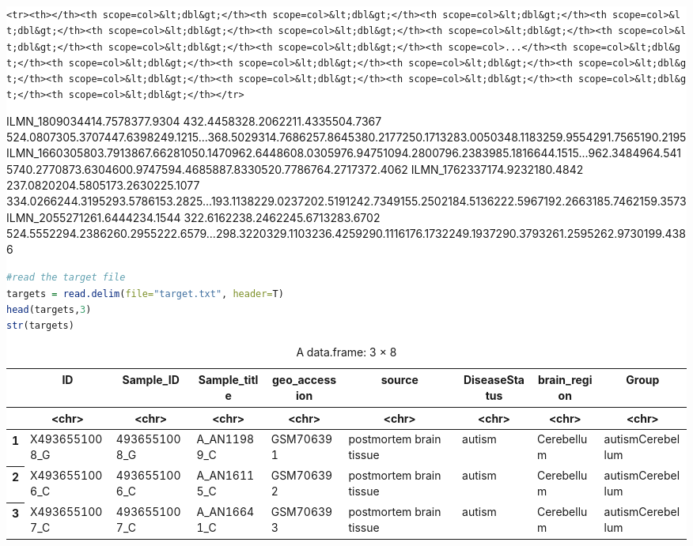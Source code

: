 	<tr><th></th><th scope=col>&lt;dbl&gt;</th><th scope=col>&lt;dbl&gt;</th><th scope=col>&lt;dbl&gt;</th><th scope=col>&lt;dbl&gt;</th><th scope=col>&lt;dbl&gt;</th><th scope=col>&lt;dbl&gt;</th><th scope=col>&lt;dbl&gt;</th><th scope=col>&lt;dbl&gt;</th><th scope=col>&lt;dbl&gt;</th><th scope=col>&lt;dbl&gt;</th><th scope=col>...</th><th scope=col>&lt;dbl&gt;</th><th scope=col>&lt;dbl&gt;</th><th scope=col>&lt;dbl&gt;</th><th scope=col>&lt;dbl&gt;</th><th scope=col>&lt;dbl&gt;</th><th scope=col>&lt;dbl&gt;</th><th scope=col>&lt;dbl&gt;</th><th scope=col>&lt;dbl&gt;</th><th scope=col>&lt;dbl&gt;</th><th scope=col>&lt;dbl&gt;</th></tr>
</thead>
<tbody>
	<tr><th scope=row>ILMN_1809034</th><td>414.7578</td><td>377.9304</td><td> 432.4458</td><td>328.2062</td><td>211.4335</td><td>504.7367</td><td> 524.0807</td><td>305.3707</td><td>447.6398</td><td>249.1215</td><td>...</td><td>368.5029</td><td>314.7686</td><td>257.8645</td><td>380.2177</td><td>250.1713</td><td>283.0050</td><td>348.1183</td><td>259.9554</td><td>291.7565</td><td>190.2195</td></tr>
	<tr><th scope=row>ILMN_1660305</th><td>803.7913</td><td>867.6628</td><td>1050.1470</td><td>962.6448</td><td>608.0305</td><td>976.9475</td><td>1094.2800</td><td>796.2383</td><td>985.1816</td><td>644.1515</td><td>...</td><td>962.3484</td><td>964.5415</td><td>740.2770</td><td>873.6304</td><td>600.9747</td><td>594.4685</td><td>887.8330</td><td>520.7786</td><td>764.2717</td><td>372.4062</td></tr>
	<tr><th scope=row>ILMN_1762337</th><td>174.9232</td><td>180.4842</td><td> 237.0820</td><td>204.5805</td><td>173.2630</td><td>225.1077</td><td> 334.0266</td><td>244.3195</td><td>293.5786</td><td>153.2825</td><td>...</td><td>193.1138</td><td>229.0237</td><td>202.5191</td><td>242.7349</td><td>155.2502</td><td>184.5136</td><td>222.5967</td><td>192.2663</td><td>185.7462</td><td>159.3573</td></tr>
	<tr><th scope=row>ILMN_2055271</th><td>261.6444</td><td>234.1544</td><td> 322.6162</td><td>238.2462</td><td>245.6713</td><td>283.6702</td><td> 524.5552</td><td>294.2386</td><td>260.2955</td><td>222.6579</td><td>...</td><td>298.3220</td><td>329.1103</td><td>236.4259</td><td>290.1116</td><td>176.1732</td><td>249.1937</td><td>290.3793</td><td>261.2595</td><td>262.9730</td><td>199.4386</td></tr>
</tbody>
</table>




```R
#read the target file
targets = read.delim(file="target.txt", header=T)
head(targets,3)
str(targets)
```


<table class="dataframe">
<caption>A data.frame: 3 × 8</caption>
<thead>
	<tr><th></th><th scope=col>ID</th><th scope=col>Sample_ID</th><th scope=col>Sample_title</th><th scope=col>geo_accession</th><th scope=col>source</th><th scope=col>DiseaseStatus</th><th scope=col>brain_region</th><th scope=col>Group</th></tr>
	<tr><th></th><th scope=col>&lt;chr&gt;</th><th scope=col>&lt;chr&gt;</th><th scope=col>&lt;chr&gt;</th><th scope=col>&lt;chr&gt;</th><th scope=col>&lt;chr&gt;</th><th scope=col>&lt;chr&gt;</th><th scope=col>&lt;chr&gt;</th><th scope=col>&lt;chr&gt;</th></tr>
</thead>
<tbody>
	<tr><th scope=row>1</th><td>X4936551008_G</td><td>4936551008_G</td><td>A_AN11989_C</td><td>GSM706391</td><td>postmortem brain tissue</td><td>autism</td><td>Cerebellum</td><td>autismCerebellum</td></tr>
	<tr><th scope=row>2</th><td>X4936551006_C</td><td>4936551006_C</td><td>A_AN16115_C</td><td>GSM706392</td><td>postmortem brain tissue</td><td>autism</td><td>Cerebellum</td><td>autismCerebellum</td></tr>
	<tr><th scope=row>3</th><td>X4936551007_C</td><td>4936551007_C</td><td>A_AN16641_C</td><td>GSM706393</td><td>postmortem brain tissue</td><td>autism</td><td>Cerebellum</td><td>autismCerebellum</td></tr>
</tbody>
</table>
